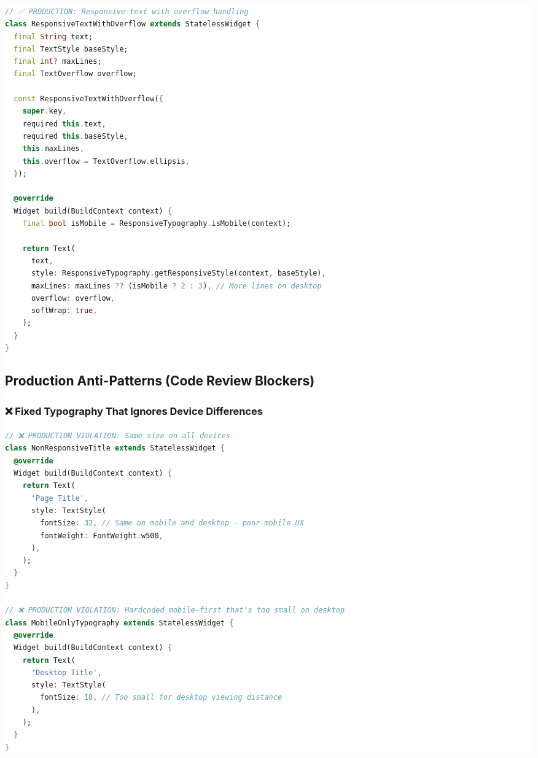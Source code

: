 ```dart
// ✅ PRODUCTION: Responsive text with overflow handling
class ResponsiveTextWithOverflow extends StatelessWidget {
  final String text;
  final TextStyle baseStyle;
  final int? maxLines;
  final TextOverflow overflow;
  
  const ResponsiveTextWithOverflow({
    super.key,
    required this.text,
    required this.baseStyle,
    this.maxLines,
    this.overflow = TextOverflow.ellipsis,
  });

  @override
  Widget build(BuildContext context) {
    final bool isMobile = ResponsiveTypography.isMobile(context);
    
    return Text(
      text,
      style: ResponsiveTypography.getResponsiveStyle(context, baseStyle),
      maxLines: maxLines ?? (isMobile ? 2 : 3), // More lines on desktop
      overflow: overflow,
      softWrap: true,
    );
  }
}
```

## Production Anti-Patterns (Code Review Blockers)

### ❌ Fixed Typography That Ignores Device Differences

```dart
// ❌ PRODUCTION VIOLATION: Same size on all devices
class NonResponsiveTitle extends StatelessWidget {
  @override
  Widget build(BuildContext context) {
    return Text(
      'Page Title',
      style: TextStyle(
        fontSize: 32, // Same on mobile and desktop - poor mobile UX
        fontWeight: FontWeight.w500,
      ),
    );
  }
}

// ❌ PRODUCTION VIOLATION: Hardcoded mobile-first that's too small on desktop
class MobileOnlyTypography extends StatelessWidget {
  @override
  Widget build(BuildContext context) {
    return Text(
      'Desktop Title',
      style: TextStyle(
        fontSize: 18, // Too small for desktop viewing distance
      ),
    );
  }
}
```
